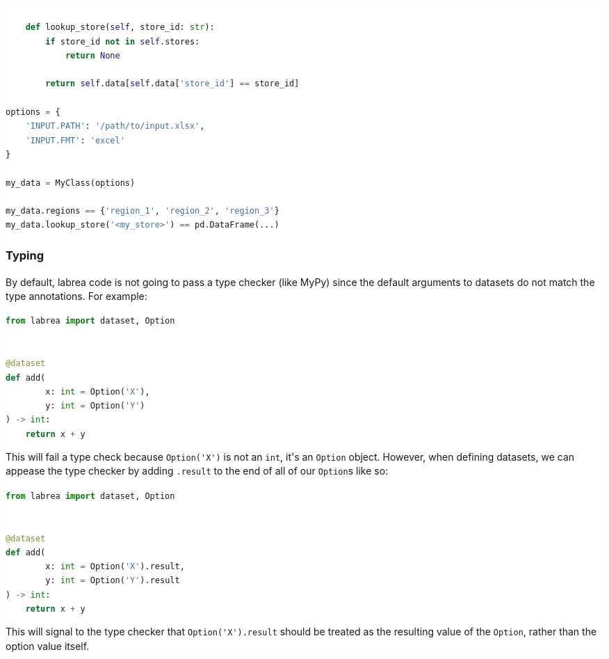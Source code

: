 ```python
    
    def lookup_store(self, store_id: str):
        if store_id not in self.stores:
            return None
        
        return self.data[self.data['store_id'] == store_id]

options = {
    'INPUT.PATH': '/path/to/input.xlsx',
    'INPUT.FMT': 'excel'
}

my_data = MyClass(options)

my_data.regions == {'region_1', 'region_2', 'region_3'} 
my_data.lookup_store('<my_store>') == pd.DataFrame(...)
```

### Typing

By default, labrea code is not going to pass a type checker (like MyPy) since 
the default arguments to datasets do not match the type annotations. For example:

```python
from labrea import dataset, Option


@dataset
def add(
        x: int = Option('X'),
        y: int = Option('Y')
) -> int:
    return x + y
```

This will fail a type check because `Option('X')` is not an `int`, it's an
`Option` object. However, when defining datasets, we can appease the type checker
by adding `.result` to the end of all of our `Option`s like so:

```python
from labrea import dataset, Option


@dataset
def add(
        x: int = Option('X').result,
        y: int = Option('Y').result
) -> int:
    return x + y
```

This will signal to the type checker that `Option('X').result` should be treated
as the resulting value of the `Option`, rather than the option value itself.
